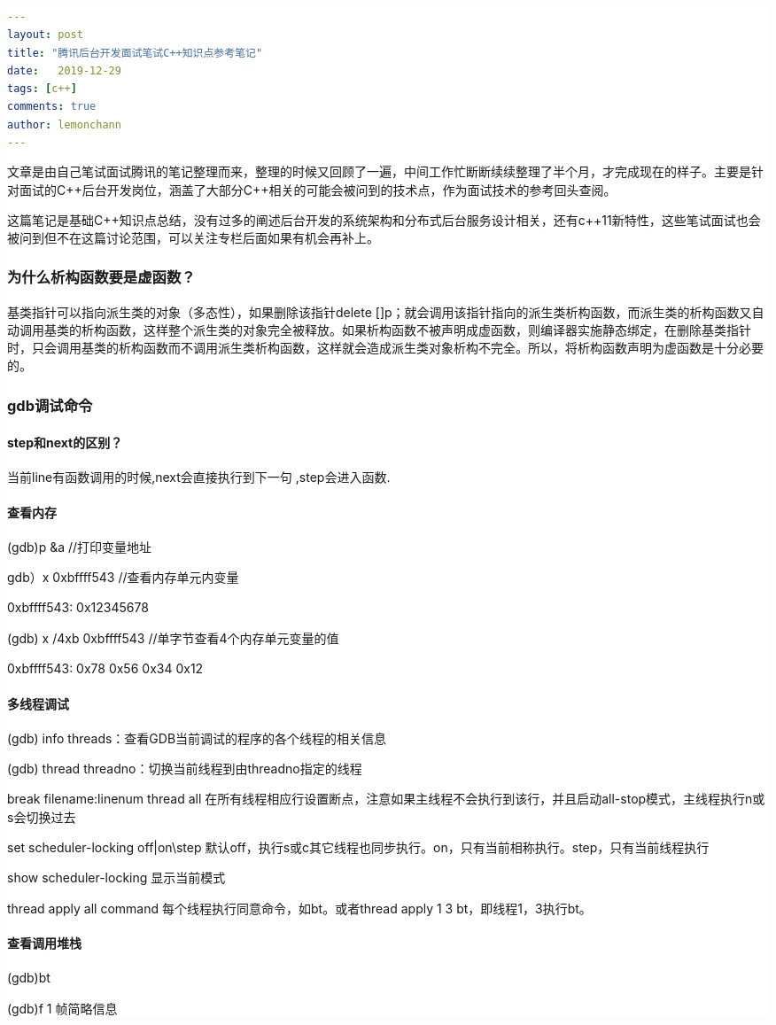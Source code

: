 ```yaml
---
layout: post
title: "腾讯后台开发面试笔试C++知识点参考笔记"
date:   2019-12-29
tags: [c++]
comments: true
author: lemonchann
---
```


文章是由自己笔试面试腾讯的笔记整理而来，整理的时候又回顾了一遍，中间工作忙断断续续整理了半个月，才完成现在的样子。主要是针对面试的C++后台开发岗位，涵盖了大部分C++相关的可能会被问到的技术点，作为面试技术的参考回头查阅。

这篇笔记是基础C++知识点总结，没有过多的阐述后台开发的系统架构和分布式后台服务设计相关，还有c++11新特性，这些笔试面试也会被问到但不在这篇讨论范围，可以关注专栏后面如果有机会再补上。

### 为什么析构函数要是虚函数？

基类指针可以指向派生类的对象（多态性），如果删除该指针delete []p；就会调用该指针指向的派生类析构函数，而派生类的析构函数又自动调用基类的析构函数，这样整个派生类的对象完全被释放。如果析构函数不被声明成虚函数，则编译器实施静态绑定，在删除基类指针时，只会调用基类的析构函数而不调用派生类析构函数，这样就会造成派生类对象析构不完全。所以，将析构函数声明为虚函数是十分必要的。

### gdb调试命令

#### step和next的区别？

当前line有函数调用的时候,next会直接执行到下一句 ,step会进入函数.

#### 查看内存

(gdb)p &a //打印变量地址

gdb）x 0xbffff543 //查看内存单元内变量

0xbffff543: 0x12345678

(gdb) x /4xb 0xbffff543 //单字节查看4个内存单元变量的值

0xbffff543: 0x78 0x56 0x34 0x12

#### 多线程调试

(gdb) info threads：查看GDB当前调试的程序的各个线程的相关信息

(gdb) thread threadno：切换当前线程到由threadno指定的线程

break filename:linenum thread all   在所有线程相应行设置断点，注意如果主线程不会执行到该行，并且启动all-stop模式，主线程执行n或s会切换过去

set scheduler-locking off|on\step    默认off，执行s或c其它线程也同步执行。on，只有当前相称执行。step，只有当前线程执行

show scheduler-locking          显示当前模式

thread apply all command        每个线程执行同意命令，如bt。或者thread apply 1 3 bt，即线程1，3执行bt。

#### 查看调用堆栈

(gdb)bt 

(gdb)f 1 帧简略信息
